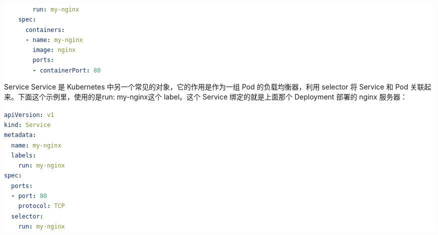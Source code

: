 ```yaml
        run: my-nginx
    spec:
      containers:
      - name: my-nginx
        image: nginx
        ports:
        - containerPort: 80
```

Service
Service 是 Kubernetes 中另一个常见的对象，它的作用是作为一组 Pod 的负载均衡器，利用 selector 将 Service 和 Pod 关联起来。下面这个示例里，使用的是run: my-nginx这个 label。这个 Service 绑定的就是上面那个 Deployment 部署的 nginx 服务器：

```yaml
apiVersion: v1
kind: Service
metadata:
  name: my-nginx
  labels:
    run: my-nginx
spec:
  ports:
  - port: 80
    protocol: TCP
  selector:
    run: my-nginx

```


